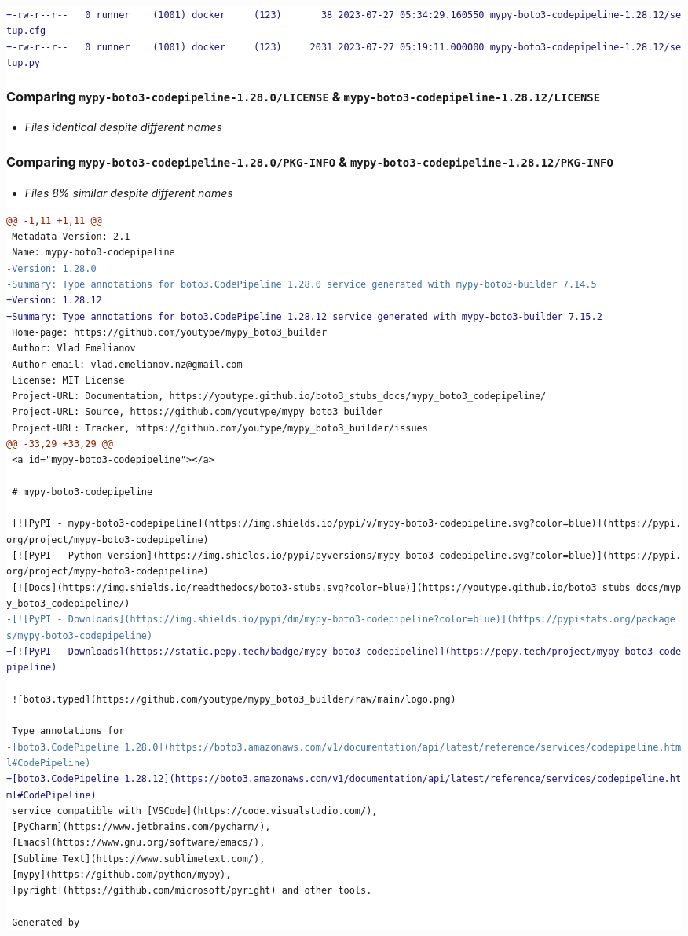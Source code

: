 ```diff
+-rw-r--r--   0 runner    (1001) docker     (123)       38 2023-07-27 05:34:29.160550 mypy-boto3-codepipeline-1.28.12/setup.cfg
+-rw-r--r--   0 runner    (1001) docker     (123)     2031 2023-07-27 05:19:11.000000 mypy-boto3-codepipeline-1.28.12/setup.py
```

### Comparing `mypy-boto3-codepipeline-1.28.0/LICENSE` & `mypy-boto3-codepipeline-1.28.12/LICENSE`

 * *Files identical despite different names*

### Comparing `mypy-boto3-codepipeline-1.28.0/PKG-INFO` & `mypy-boto3-codepipeline-1.28.12/PKG-INFO`

 * *Files 8% similar despite different names*

```diff
@@ -1,11 +1,11 @@
 Metadata-Version: 2.1
 Name: mypy-boto3-codepipeline
-Version: 1.28.0
-Summary: Type annotations for boto3.CodePipeline 1.28.0 service generated with mypy-boto3-builder 7.14.5
+Version: 1.28.12
+Summary: Type annotations for boto3.CodePipeline 1.28.12 service generated with mypy-boto3-builder 7.15.2
 Home-page: https://github.com/youtype/mypy_boto3_builder
 Author: Vlad Emelianov
 Author-email: vlad.emelianov.nz@gmail.com
 License: MIT License
 Project-URL: Documentation, https://youtype.github.io/boto3_stubs_docs/mypy_boto3_codepipeline/
 Project-URL: Source, https://github.com/youtype/mypy_boto3_builder
 Project-URL: Tracker, https://github.com/youtype/mypy_boto3_builder/issues
@@ -33,29 +33,29 @@
 <a id="mypy-boto3-codepipeline"></a>
 
 # mypy-boto3-codepipeline
 
 [![PyPI - mypy-boto3-codepipeline](https://img.shields.io/pypi/v/mypy-boto3-codepipeline.svg?color=blue)](https://pypi.org/project/mypy-boto3-codepipeline)
 [![PyPI - Python Version](https://img.shields.io/pypi/pyversions/mypy-boto3-codepipeline.svg?color=blue)](https://pypi.org/project/mypy-boto3-codepipeline)
 [![Docs](https://img.shields.io/readthedocs/boto3-stubs.svg?color=blue)](https://youtype.github.io/boto3_stubs_docs/mypy_boto3_codepipeline/)
-[![PyPI - Downloads](https://img.shields.io/pypi/dm/mypy-boto3-codepipeline?color=blue)](https://pypistats.org/packages/mypy-boto3-codepipeline)
+[![PyPI - Downloads](https://static.pepy.tech/badge/mypy-boto3-codepipeline)](https://pepy.tech/project/mypy-boto3-codepipeline)
 
 ![boto3.typed](https://github.com/youtype/mypy_boto3_builder/raw/main/logo.png)
 
 Type annotations for
-[boto3.CodePipeline 1.28.0](https://boto3.amazonaws.com/v1/documentation/api/latest/reference/services/codepipeline.html#CodePipeline)
+[boto3.CodePipeline 1.28.12](https://boto3.amazonaws.com/v1/documentation/api/latest/reference/services/codepipeline.html#CodePipeline)
 service compatible with [VSCode](https://code.visualstudio.com/),
 [PyCharm](https://www.jetbrains.com/pycharm/),
 [Emacs](https://www.gnu.org/software/emacs/),
 [Sublime Text](https://www.sublimetext.com/),
 [mypy](https://github.com/python/mypy),
 [pyright](https://github.com/microsoft/pyright) and other tools.
 
 Generated by
```